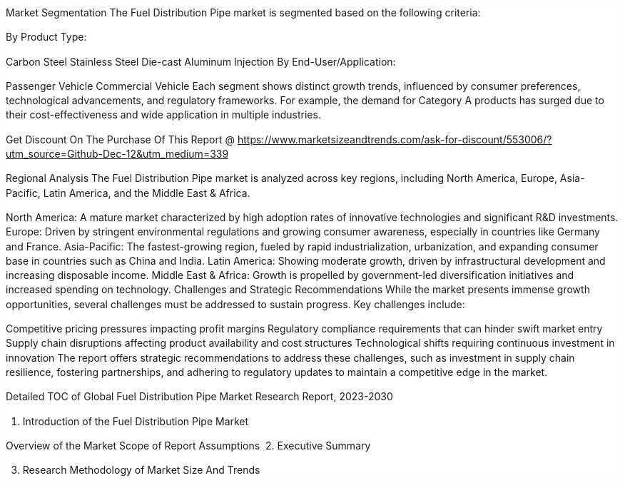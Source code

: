 Market Segmentation
The Fuel Distribution Pipe market is segmented based on the following criteria:

By Product Type:

Carbon Steel
Stainless Steel
Die-cast Aluminum
Injection
By End-User/Application:

Passenger Vehicle
Commercial Vehicle
Each segment shows distinct growth trends, influenced by consumer preferences, technological advancements, and regulatory frameworks. For example, the demand for Category A products has surged due to their cost-effectiveness and wide application in multiple industries.

Get Discount On The Purchase Of This Report @ https://www.marketsizeandtrends.com/ask-for-discount/553006/?utm_source=Github-Dec-12&utm_medium=339

Regional Analysis
The Fuel Distribution Pipe market is analyzed across key regions, including North America, Europe, Asia-Pacific, Latin America, and the Middle East & Africa.

North America: A mature market characterized by high adoption rates of innovative technologies and significant R&D investments.
Europe: Driven by stringent environmental regulations and growing consumer awareness, especially in countries like Germany and France.
Asia-Pacific: The fastest-growing region, fueled by rapid industrialization, urbanization, and expanding consumer base in countries such as China and India.
Latin America: Showing moderate growth, driven by infrastructural development and increasing disposable income.
Middle East & Africa: Growth is propelled by government-led diversification initiatives and increased spending on technology.
Challenges and Strategic Recommendations
While the market presents immense growth opportunities, several challenges must be addressed to sustain progress. Key challenges include:

Competitive pricing pressures impacting profit margins
Regulatory compliance requirements that can hinder swift market entry
Supply chain disruptions affecting product availability and cost structures
Technological shifts requiring continuous investment in innovation
The report offers strategic recommendations to address these challenges, such as investment in supply chain resilience, fostering partnerships, and adhering to regulatory updates to maintain a competitive edge in the market.

Detailed TOC of Global Fuel Distribution Pipe Market Research Report, 2023-2030
1. Introduction of the Fuel Distribution Pipe Market

Overview of the Market
Scope of Report
Assumptions 
2. Executive Summary

3. Research Methodology of Market Size And Trends
